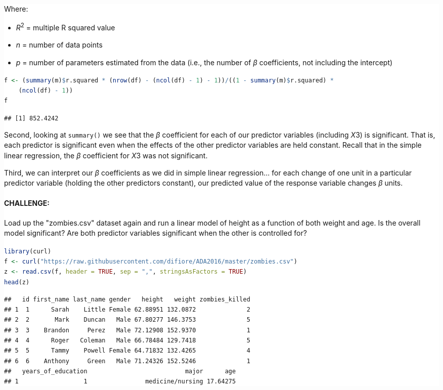 Where:

-   *R*<sup>2</sup> = multiple R squared value

-   *n* = number of data points

-   *p* = number of parameters estimated from the data (i.e., the number of *β* coefficients, not including the intercept)

``` r
f <- (summary(m)$r.squared * (nrow(df) - (ncol(df) - 1) - 1))/((1 - summary(m)$r.squared) * 
    (ncol(df) - 1))
f
```

    ## [1] 852.4242

Second, looking at `summary()` we see that the *β* coefficient for each of our predictor variables (including *X*3) is significant. That is, each predictor is significant even when the effects of the other predictor variables are held constant. Recall that in the simple linear regression, the *β* coefficient for *X*3 was not significant.

Third, we can interpret our *β* coefficients as we did in simple linear regression... for each change of one unit in a particular predictor variable (holding the other predictors constant), our predicted value of the response variable changes *β* units.

#### CHALLENGE:

Load up the "zombies.csv" dataset again and run a linear model of height as a function of both weight and age. Is the overall model significant? Are both predictor variables significant when the other is controlled for?

``` r
library(curl)
f <- curl("https://raw.githubusercontent.com/difiore/ADA2016/master/zombies.csv")
z <- read.csv(f, header = TRUE, sep = ",", stringsAsFactors = TRUE)
head(z)
```

    ##   id first_name last_name gender   height   weight zombies_killed
    ## 1  1      Sarah    Little Female 62.88951 132.0872              2
    ## 2  2       Mark    Duncan   Male 67.80277 146.3753              5
    ## 3  3    Brandon     Perez   Male 72.12908 152.9370              1
    ## 4  4      Roger   Coleman   Male 66.78484 129.7418              5
    ## 5  5      Tammy    Powell Female 64.71832 132.4265              4
    ## 6  6    Anthony     Green   Male 71.24326 152.5246              1
    ##   years_of_education                           major      age
    ## 1                  1                medicine/nursing 17.64275